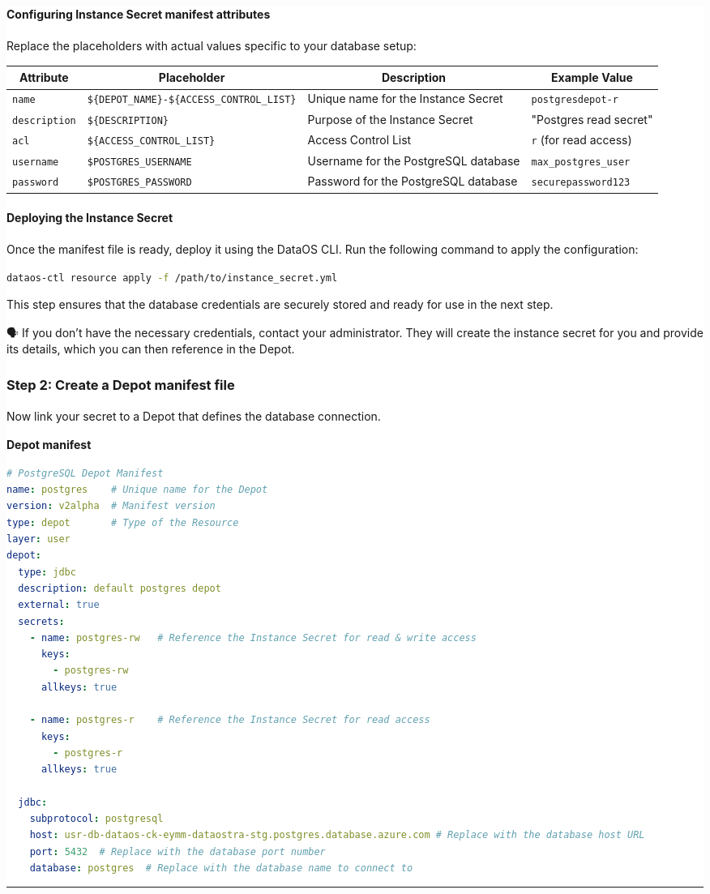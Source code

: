 #### **Configuring Instance Secret manifest attributes**

Replace the placeholders with actual values specific to your database setup:

| **Attribute** | **Placeholder** | **Description** | **Example Value** |
| --- | --- | --- | --- |
| `name` | `${DEPOT_NAME}-${ACCESS_CONTROL_LIST}` | Unique name for the Instance Secret | `postgresdepot-r` |
| `description` | `${DESCRIPTION}` | Purpose of the Instance Secret | "Postgres read secret" |
| `acl` | `${ACCESS_CONTROL_LIST}` | Access Control List | `r` (for read access) |
| `username` | `$POSTGRES_USERNAME` | Username for the PostgreSQL database | `max_postgres_user` |
| `password` | `$POSTGRES_PASSWORD` | Password for the PostgreSQL database | `securepassword123` |


#### **Deploying the Instance Secret**

Once the manifest file is ready, deploy it using the DataOS CLI. Run the following command to apply the configuration:

```bash
dataos-ctl resource apply -f /path/to/instance_secret.yml
```

This step ensures that the database credentials are securely stored and ready for use in the next step.

<aside class="callout">
🗣 If you don’t have the necessary credentials, contact your administrator. They will create the instance secret for you and provide its details, which you can then reference in the Depot.
</aside>

### **Step 2: Create a Depot manifest file**

Now link your secret to a Depot that defines the database connection.

**Depot manifest**

```yaml
# PostgreSQL Depot Manifest
name: postgres    # Unique name for the Depot
version: v2alpha  # Manifest version
type: depot       # Type of the Resource
layer: user
depot:
  type: jdbc                 
  description: default postgres depot
  external: true
  secrets:
    - name: postgres-rw   # Reference the Instance Secret for read & write access
      keys: 
        - postgres-rw
      allkeys: true

    - name: postgres-r    # Reference the Instance Secret for read access
      keys: 
        - postgres-r
      allkeys: true
    
  jdbc:
    subprotocol: postgresql
    host: usr-db-dataos-ck-eymm-dataostra-stg.postgres.database.azure.com # Replace with the database host URL
    port: 5432  # Replace with the database port number
    database: postgres  # Replace with the database name to connect to
```
---